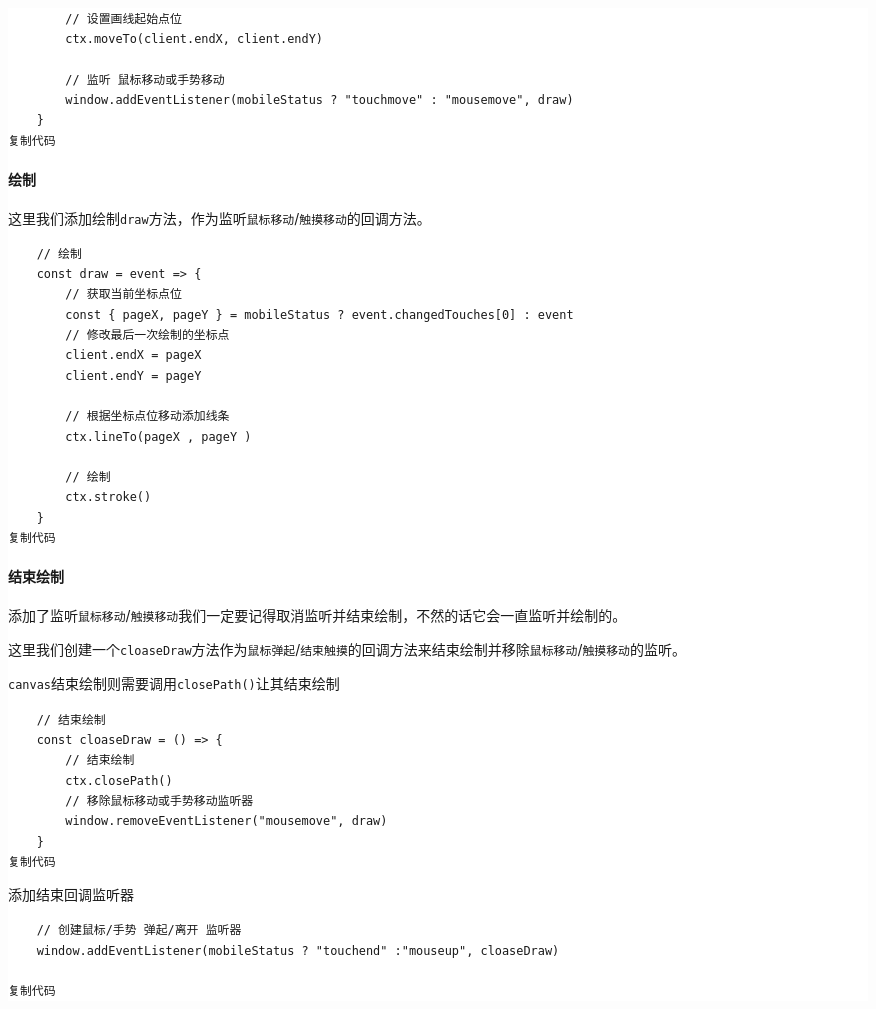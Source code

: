 ```
        // 设置画线起始点位
        ctx.moveTo(client.endX, client.endY)

        // 监听 鼠标移动或手势移动
        window.addEventListener(mobileStatus ? "touchmove" : "mousemove", draw)
    }
复制代码
```

#### 绘制

这里我们添加绘制`draw`方法，作为监听`鼠标移动`/`触摸移动`的回调方法。

```
    // 绘制
    const draw = event => {
        // 获取当前坐标点位
        const { pageX, pageY } = mobileStatus ? event.changedTouches[0] : event
        // 修改最后一次绘制的坐标点
        client.endX = pageX
        client.endY = pageY

        // 根据坐标点位移动添加线条
        ctx.lineTo(pageX , pageY )

        // 绘制
        ctx.stroke()
    }
复制代码
```

#### 结束绘制

添加了监听`鼠标移动`/`触摸移动`我们一定要记得取消监听并结束绘制，不然的话它会一直监听并绘制的。

这里我们创建一个`cloaseDraw`方法作为`鼠标弹起`/`结束触摸`的回调方法来结束绘制并移除`鼠标移动`/`触摸移动`的监听。

`canvas`结束绘制则需要调用`closePath()`让其结束绘制

```
    // 结束绘制
    const cloaseDraw = () => {
        // 结束绘制
        ctx.closePath()
        // 移除鼠标移动或手势移动监听器
        window.removeEventListener("mousemove", draw)
    }
复制代码
```

添加结束回调监听器

```
    // 创建鼠标/手势 弹起/离开 监听器
    window.addEventListener(mobileStatus ? "touchend" :"mouseup", cloaseDraw)
    
复制代码
```
